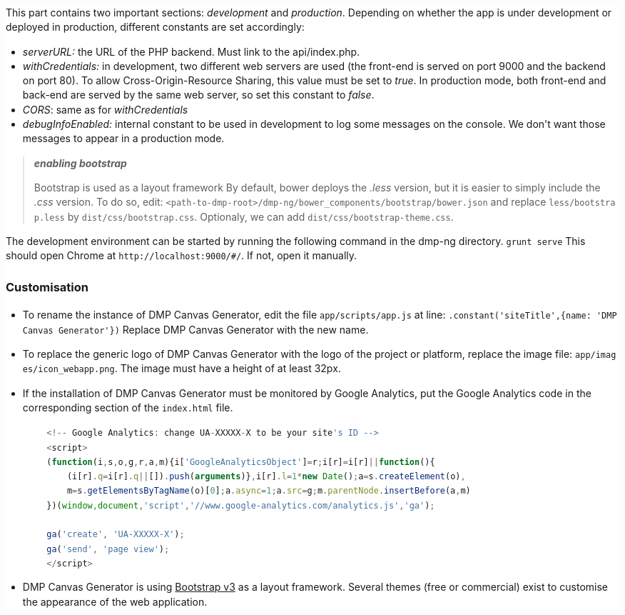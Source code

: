 This part contains two important sections: *development* and *production*. Depending on whether the app is under development or deployed in production, different constants are set accordingly: 

- *serverURL:* the URL of the PHP backend. Must link to the api/index.php. 
- *withCredentials:* in development, two different web servers are used (the front-end is served on port 9000 and the backend on port 80). To allow Cross-Origin-Resource Sharing, this value must be set to *true*. In production mode, both front-end and back-end are served by the same web server, so set this constant to *false*.
- *CORS*: same as for *withCredentials*
- *debugInfoEnabled:* internal constant to be used in development to log some messages on the console. We don't want those messages to appear in a production mode.

>***enabling bootstrap***
>
> Bootstrap is used as a layout framework
> By default, bower deploys the *.less* version, but it is easier to simply include the *.css* version. 
> To do so, edit: `<path-to-dmp-root>/dmp-ng/bower_components/bootstrap/bower.json`
> and replace `less/bootstrap.less` by `dist/css/bootstrap.css`.
> Optionaly, we can add `dist/css/bootstrap-theme.css`.

The development environment can be started by running the following command in the dmp-ng directory. 
`grunt serve`
This should open Chrome at `http://localhost:9000/#/`. If not, open it manually.

 
### Customisation

- To rename the instance of DMP Canvas Generator, edit the file `app/scripts/app.js` at line: 
`.constant('siteTitle',{name: 'DMP Canvas Generator'})`
Replace DMP Canvas Generator with the new name.

- To replace the generic logo of DMP Canvas Generator with the logo of the project or platform, replace the image file: `app/images/icon_webapp.png`. The image must have a height of at least 32px.

- If the installation of DMP Canvas Generator must be monitored by Google Analytics, put the Google Analytics code in the corresponding section of the 
`index.html` file.


```javascript
		<!-- Google Analytics: change UA-XXXXX-X to be your site's ID -->
		<script>
		(function(i,s,o,g,r,a,m){i['GoogleAnalyticsObject']=r;i[r]=i[r]||function(){
			(i[r].q=i[r].q||[]).push(arguments)},i[r].l=1*new Date();a=s.createElement(o),
			m=s.getElementsByTagName(o)[0];a.async=1;a.src=g;m.parentNode.insertBefore(a,m)
		})(window,document,'script','//www.google-analytics.com/analytics.js','ga');

		ga('create', 'UA-XXXXX-X');
		ga('send', 'page view');
		</script>
```

- DMP Canvas Generator is using [Bootstrap v3](http://getbootstrap.com/) as a layout framework. Several themes (free or commercial) exist to customise the appearance of the web application. 
